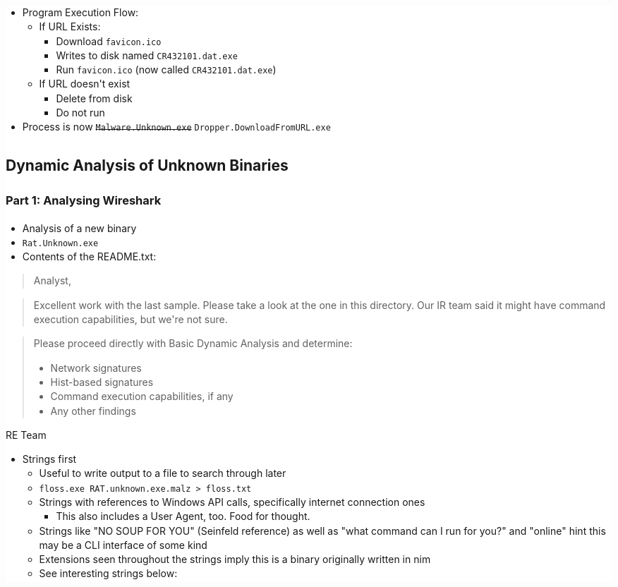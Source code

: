 - Program Execution Flow:
  - If URL Exists:
    - Download `favicon.ico`
    - Writes to disk named `CR432101.dat.exe`
    - Run `favicon.ico` (now called `CR432101.dat.exe`)
  - If URL doesn't exist
    - Delete from disk
    - Do not run
- Process is now ~~`Malware.Unknown.exe`~~ `Dropper.DownloadFromURL.exe`

## Dynamic Analysis of Unknown Binaries

### Part 1: Analysing Wireshark

- Analysis of a new binary
- `Rat.Unknown.exe` 
- Contents of the README.txt:

> Analyst,

> Excellent work with the last sample. Please take a look at the one in this directory. Our IR team said it might have command execution capabilities, but we're not sure.

> Please proceed directly with Basic Dynamic Analysis and determine:
> - Network signatures
> - Hist-based signatures
> - Command execution capabilities, if any
> - Any other findings

RE Team


- Strings first
  - Useful to write output to a file to search through later
  - `floss.exe RAT.unknown.exe.malz > floss.txt`
  - Strings with references to Windows API calls, specifically internet connection ones
    - This also includes a User Agent, too. Food for thought.
  - Strings like "NO SOUP FOR YOU" (Seinfeld reference) as well as "what command can I run for you?" and "online" hint this may be a CLI interface of some kind
  - Extensions seen throughout the strings imply this is a binary originally written in nim
  - See interesting strings below:
